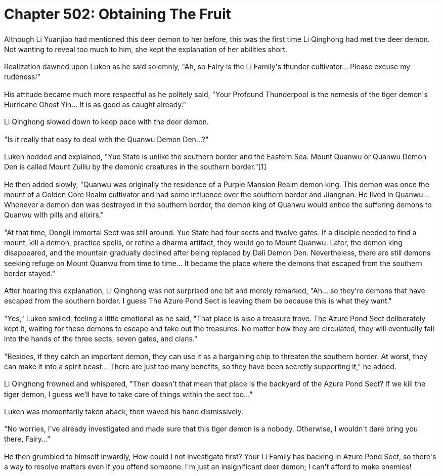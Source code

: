 # Chapter 502: Obtaining The Fruit

Although Li Yuanjiao had mentioned this deer demon to her before, this was the first time Li Qinghong had met the deer demon. Not wanting to reveal too much to him, she kept the explanation of her abilities short.

Realization dawned upon Luken as he said solemnly, "Ah, so Fairy is the Li Family's thunder cultivator... Please excuse my rudeness!"

His attitude became much more respectful as he politely said, "Your Profound Thunderpool is the nemesis of the tiger demon's Hurricane Ghost Yin... It is as good as caught already."

Li Qinghong slowed down to keep pace with the deer demon.

"Is it really that easy to deal with the Quanwu Demon Den...?"

Luken nodded and explained, "Yue State is unlike the southern border and the Eastern Sea. Mount Quanwu or Quanwu Demon Den is called Mount Zuiliu by the demonic creatures in the southern border."[1]

He then added slowly, "Quanwu was originally the residence of a Purple Mansion Realm demon king. This demon was once the mount of a Golden Core Realm cultivator and had some influence over the southern border and Jiangnan. He lived in Quanwu... Whenever a demon den was destroyed in the southern border, the demon king of Quanwu would entice the suffering demons to Quanwu with pills and elixirs."

"At that time, Dongli Immortal Sect was still around. Yue State had four sects and twelve gates. If a disciple needed to find a mount, kill a demon, practice spells, or refine a dharma artifact, they would go to Mount Quanwu. Later, the demon king disappeared, and the mountain gradually declined after being replaced by Dali Demon Den. Nevertheless, there are still demons seeking refuge on Mount Quanwu from time to time... It became the place where the demons that escaped from the southern border stayed."

After hearing this explanation, Li Qinghong was not surprised one bit and merely remarked, "Ah... so they're demons that have escaped from the southern border. I guess The Azure Pond Sect is leaving them be because this is what they want."

"Yes," Luken smiled, feeling a little emotional as he said, "That place is also a treasure trove. The Azure Pond Sect deliberately kept it, waiting for these demons to escape and take out the treasures. No matter how they are circulated, they will eventually fall into the hands of the three sects, seven gates, and clans."

"Besides, if they catch an important demon, they can use it as a bargaining chip to threaten the southern border. At worst, they can make it into a spirit beast... There are just too many benefits, so they have been secretly supporting it," he added.

Li Qinghong frowned and whispered, "Then doesn't that mean that place is the backyard of the Azure Pond Sect? If we kill the tiger demon, I guess we'll have to take care of things within the sect too..."

Luken was momentarily taken aback, then waved his hand dismissively.

"No worries, I've already investigated and made sure that this tiger demon is a nobody. Otherwise, I wouldn't dare bring you there, Fairy..."

He then grumbled to himself inwardly, How could I not investigate first? Your Li Family has backing in Azure Pond Sect, so there's a way to resolve matters even if you offend someone. I'm just an insignificant deer demon; I can't afford to make enemies!
